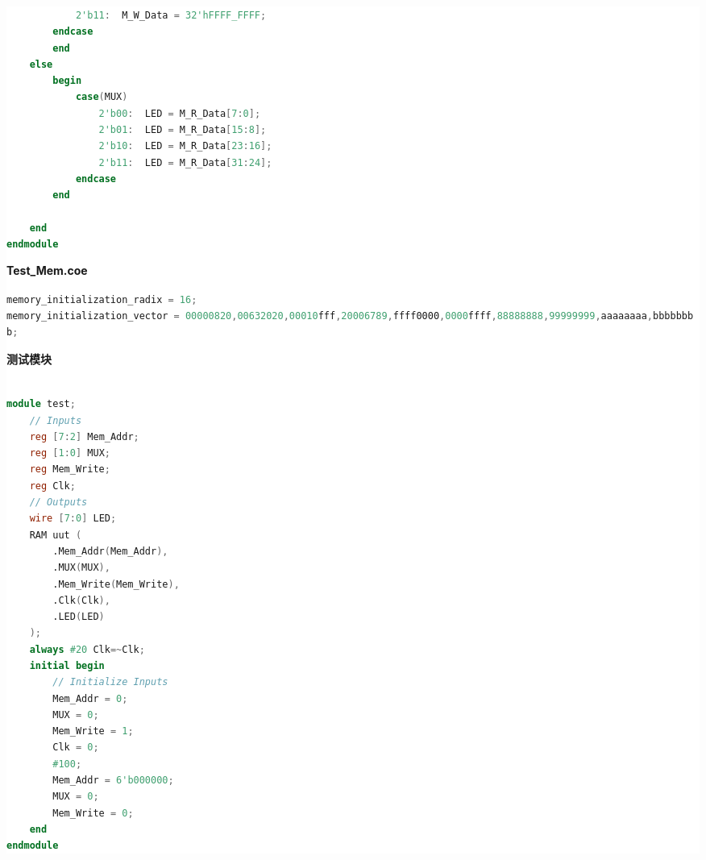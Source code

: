 ```verilog
			2'b11:	M_W_Data = 32'hFFFF_FFFF;	
		endcase 
		end
	else
		begin
			case(MUX)
				2'b00:	LED = M_R_Data[7:0];
				2'b01:	LED = M_R_Data[15:8];
				2'b10:	LED = M_R_Data[23:16];
				2'b11:	LED = M_R_Data[31:24];	
			endcase
		end
	
	end
endmodule

```

**Test_Mem.coe**

```verilog
memory_initialization_radix = 16;
memory_initialization_vector = 00000820,00632020,00010fff,20006789,ffff0000,0000ffff,88888888,99999999,aaaaaaaa,bbbbbbbb;
```

**测试模块**

```verilog

module test;
	// Inputs
	reg [7:2] Mem_Addr;
	reg [1:0] MUX;
	reg Mem_Write;
	reg Clk;
	// Outputs
	wire [7:0] LED;
	RAM uut (
		.Mem_Addr(Mem_Addr), 
		.MUX(MUX), 
		.Mem_Write(Mem_Write), 
		.Clk(Clk), 
		.LED(LED)
	);
	always #20 Clk=~Clk;
	initial begin
		// Initialize Inputs
		Mem_Addr = 0;
		MUX = 0;
		Mem_Write = 1;
		Clk = 0;
		#100;
		Mem_Addr = 6'b000000;
		MUX = 0;
		Mem_Write = 0;
	end
endmodule
```
